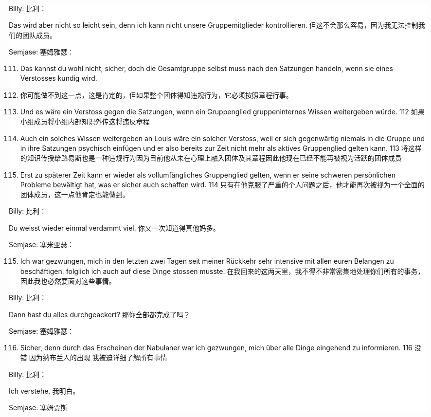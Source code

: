 Billy:
比利：

Das wird aber nicht so leicht sein, denn ich kann nicht unsere Gruppemitglieder kontrollieren.
但这不会那么容易，因为我无法控制我们的团队成员。

Semjase:
塞姆雅瑟：

111. Das kannst du wohl nicht, sicher, doch die Gesamtgruppe selbst muss nach den Satzungen handeln, wenn sie eines Verstosses kundig wird.
111. 你可能做不到这一点，这是肯定的，但如果整个团体得知违规行为，它必须按照章程行事。

112. Und es wäre ein Verstoss gegen die Satzungen, wenn ein Gruppenglied gruppeninternes Wissen weitergeben würde.
112 如果小组成员将小组内部知识外传这将违反章程

113. Auch ein solches Wissen weitergeben an Louis wäre ein solcher Verstoss, weil er sich gegenwärtig niemals in die Gruppe und in ihre Satzungen psychisch einfügen und er also bereits zur Zeit nicht mehr als aktives Gruppenglied gelten kann.
113 将这样的知识传授给路易斯也是一种违规行为因为目前他从未在心理上融入团体及其章程因此他现在已经不能再被视为活跃的团体成员

114. Erst zu späterer Zeit kann er wieder als vollumfängliches Gruppenglied gelten, wenn er seine schweren persönlichen Probleme bewältigt hat, was er sicher auch schaffen wird.
114 只有在他克服了严重的个人问题之后，他才能再次被视为一个全面的团体成员，这一点他肯定也能做到。

Billy:
比利：

Du weisst wieder einmal verdammt viel.
你又一次知道得真他妈多。

Semjase:
塞米亚瑟：

115. Ich war gezwungen, mich in den letzten zwei Tagen seit meiner Rückkehr sehr intensive mit allen euren Belangen zu beschäftigen, folglich ich auch auf diese Dinge stossen musste.
在我回来的这两天里，我不得不非常密集地处理你们所有的事务，因此我也必然要面对这些事情。

Billy:
比利：

Dann hast du alles durchgeackert?
那你全部都完成了吗？

Semjase:
塞姆雅瑟：

116. Sicher, denn durch das Erscheinen der Nabulaner war ich gezwungen, mich über alle Dinge eingehend zu informieren.
116 没错 因为纳布兰人的出现 我被迫详细了解所有事情

Billy:
比利：

Ich verstehe.
我明白。

Semjase:
塞姆贾斯
